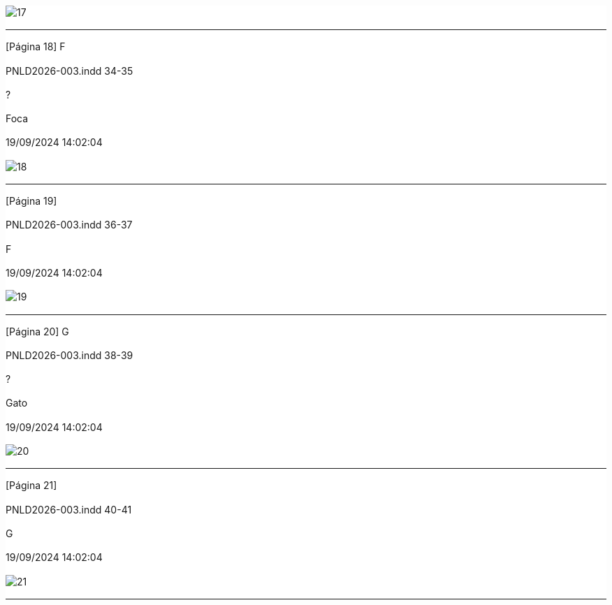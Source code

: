 ![17](./img/page_17-01.jpg)

---

[Página 18]
F


PNLD2026-003.indd 34-35

?

Foca


19/09/2024 14:02:04

![18](./img/page_18-01.jpg)

---

[Página 19]

PNLD2026-003.indd 36-37

F


19/09/2024 14:02:04

![19](./img/page_19-01.jpg)

---

[Página 20]
G


PNLD2026-003.indd 38-39

?

Gato


19/09/2024 14:02:04

![20](./img/page_20-01.jpg)

---

[Página 21]

PNLD2026-003.indd 40-41

G


19/09/2024 14:02:04

![21](./img/page_21-01.jpg)

---